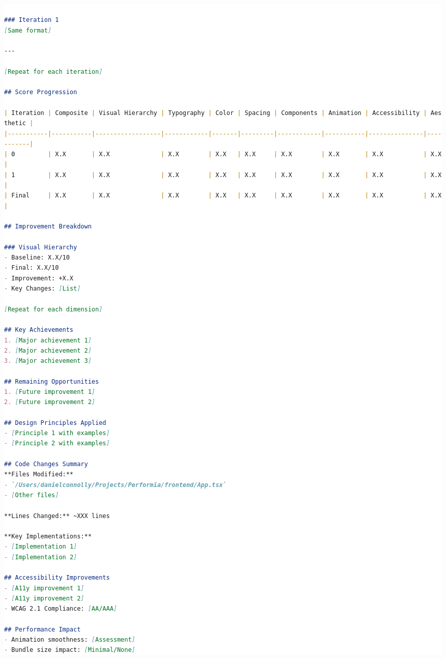 ```markdown

### Iteration 1
[Same format]

---

[Repeat for each iteration]

## Score Progression

| Iteration | Composite | Visual Hierarchy | Typography | Color | Spacing | Components | Animation | Accessibility | Aesthetic |
|-----------|-----------|------------------|------------|-------|---------|------------|-----------|---------------|-----------|
| 0         | X.X       | X.X              | X.X        | X.X   | X.X     | X.X        | X.X       | X.X           | X.X       |
| 1         | X.X       | X.X              | X.X        | X.X   | X.X     | X.X        | X.X       | X.X           | X.X       |
| Final     | X.X       | X.X              | X.X        | X.X   | X.X     | X.X        | X.X       | X.X           | X.X       |

## Improvement Breakdown

### Visual Hierarchy
- Baseline: X.X/10
- Final: X.X/10
- Improvement: +X.X
- Key Changes: [List]

[Repeat for each dimension]

## Key Achievements
1. [Major achievement 1]
2. [Major achievement 2]
3. [Major achievement 3]

## Remaining Opportunities
1. [Future improvement 1]
2. [Future improvement 2]

## Design Principles Applied
- [Principle 1 with examples]
- [Principle 2 with examples]

## Code Changes Summary
**Files Modified:**
- `/Users/danielconnolly/Projects/Performia/frontend/App.tsx`
- [Other files]

**Lines Changed:** ~XXX lines

**Key Implementations:**
- [Implementation 1]
- [Implementation 2]

## Accessibility Improvements
- [A11y improvement 1]
- [A11y improvement 2]
- WCAG 2.1 Compliance: [AA/AAA]

## Performance Impact
- Animation smoothness: [Assessment]
- Bundle size impact: [Minimal/None]
```